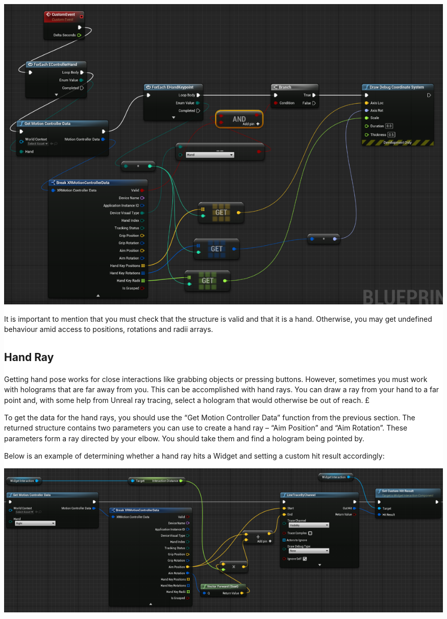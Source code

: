 ![Blueprint of get gaze data function connected to line trace by channel function](../images/unreal-hand-tracking-img-03.png)

It is important to mention that you must check that the structure is valid and that it is a hand. Otherwise, you may get undefined behaviour amid access to positions, rotations and radii arrays.

## Hand Ray

Getting hand pose works for close interactions like grabbing objects or pressing buttons. However, sometimes you must work with holograms that are far away from you. This can be accomplished with hand rays. You can draw a ray from your hand to a far point and, with some help from Unreal ray tracing, select a hologram that would otherwise be out of reach. £

To get the data for the hand rays, you should use the “Get Motion Controller Data” function from the previous section. The returned structure contains two parameters you can use to create a hand ray – “Aim Position” and “Aim Rotation”. These parameters form a ray directed by your elbow. You should take them and find a hologram being pointed by.

Below is an example of determining whether a hand ray hits a Widget and setting a custom hit result accordingly:

![Blueprint of get motion controller data function](../images/unreal-hand-tracking-img-04.png) 